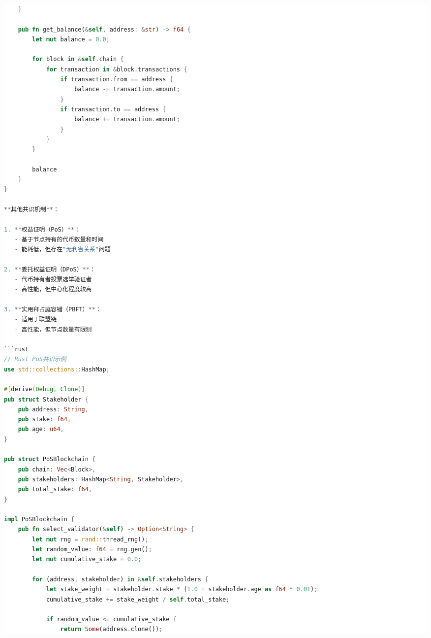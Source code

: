 ```rust
    }
    
    pub fn get_balance(&self, address: &str) -> f64 {
        let mut balance = 0.0;
        
        for block in &self.chain {
            for transaction in &block.transactions {
                if transaction.from == address {
                    balance -= transaction.amount;
                }
                if transaction.to == address {
                    balance += transaction.amount;
                }
            }
        }
        
        balance
    }
}

**其他共识机制**：

1. **权益证明（PoS）**：
   - 基于节点持有的代币数量和时间
   - 能耗低，但存在"无利害关系"问题

2. **委托权益证明（DPoS）**：
   - 代币持有者投票选举验证者
   - 高性能，但中心化程度较高

3. **实用拜占庭容错（PBFT）**：
   - 适用于联盟链
   - 高性能，但节点数量有限制

```rust
// Rust PoS共识示例
use std::collections::HashMap;

#[derive(Debug, Clone)]
pub struct Stakeholder {
    pub address: String,
    pub stake: f64,
    pub age: u64,
}

pub struct PoSBlockchain {
    pub chain: Vec<Block>,
    pub stakeholders: HashMap<String, Stakeholder>,
    pub total_stake: f64,
}

impl PoSBlockchain {
    pub fn select_validator(&self) -> Option<String> {
        let mut rng = rand::thread_rng();
        let random_value: f64 = rng.gen();
        let mut cumulative_stake = 0.0;
        
        for (address, stakeholder) in &self.stakeholders {
            let stake_weight = stakeholder.stake * (1.0 + stakeholder.age as f64 * 0.01);
            cumulative_stake += stake_weight / self.total_stake;
            
            if random_value <= cumulative_stake {
                return Some(address.clone());
```